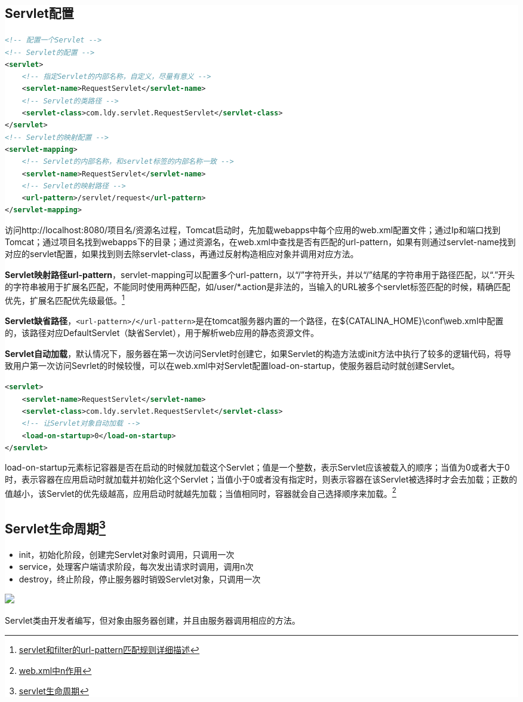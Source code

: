 ## Servlet配置

```xml
<!-- 配置一个Servlet -->
<!-- Servlet的配置 -->
<servlet>
    <!-- 指定Servlet的内部名称，自定义，尽量有意义 -->
    <servlet-name>RequestServlet</servlet-name>
    <!-- Servlet的类路径 -->
    <servlet-class>com.ldy.servlet.RequestServlet</servlet-class>
</servlet>
<!-- Servlet的映射配置 -->
<servlet-mapping>
    <!-- Servlet的内部名称，和servlet标签的内部名称一致 -->
    <servlet-name>RequestServlet</servlet-name>
    <!-- Servlet的映射路径 -->
    <url-pattern>/servlet/request</url-pattern>
</servlet-mapping>
```

访问http://localhost:8080/项目名/资源名过程，Tomcat启动时，先加载webapps中每个应用的web.xml配置文件；通过Ip和端口找到Tomcat；通过项目名找到webapps下的目录；通过资源名，在web.xml中查找是否有匹配的url-pattern，如果有则通过servlet-name找到对应的servlet配置，如果找到则去除servlet-class，再通过反射构造相应对象并调用对应方法。

**Servlet映射路径url-pattern**，servlet-mapping可以配置多个url-pattern，以“/”字符开头，并以“/”结尾的字符串用于路径匹配，以“.”开头的字符串被用于扩展名匹配，不能同时使用两种匹配，如/user/*.action是非法的，当输入的URL被多个servlet标签匹配的时候，精确匹配优先，扩展名匹配优先级最低。[^2]

**Servlet缺省路径**，`<url-pattern>/</url-pattern>`是在tomcat服务器内置的一个路径，在${CATALINA_HOME}\conf\web.xml中配置的，该路径对应DefaultServlet（缺省Servlet），用于解析web应用的静态资源文件。

**Servlet自动加载**，默认情况下，服务器在第一次访问Servlet时创建它，如果Servlet的构造方法或init方法中执行了较多的逻辑代码，将导致用户第一次访问Sevrlet的时候较慢，可以在web.xml中对Servlet配置load-on-startup，使服务器启动时就创建Servlet。

```xml
<servlet>
    <servlet-name>RequestServlet</servlet-name>
    <servlet-class>com.ldy.servlet.RequestServlet</servlet-class>
    <!-- 让Servlet对象自动加载 -->
    <load-on-startup>0</load-on-startup>
</servlet>
```

load-on-startup元素标记容器是否在启动的时候就加载这个Servlet；值是一个整数，表示Servlet应该被载入的顺序；当值为0或者大于0时，表示容器在应用启动时就加载并初始化这个Servlet；当值小于0或者没有指定时，则表示容器在该Servlet被选择时才会去加载；正数的值越小，该Servlet的优先级越高，应用启动时就越先加载；当值相同时，容器就会自己选择顺序来加载。[^3]

## Servlet生命周期[^4]

- init，初始化阶段，创建完Servlet对象时调用，只调用一次
- service，处理客户端请求阶段，每次发出请求时调用，调用n次
- destroy，终止阶段，停止服务器时销毁Servlet对象，只调用一次

![](https://code.aliyun.com/lideyu/asserts/raw/master/2019-03-18-Servlet生命周期时序图.png)

Servlet类由开发者编写，但对象由服务器创建，并且由服务器调用相应的方法。


[^1]: [维基百科Java Servlet](https://zh.wikipedia.org/wiki/Java_Servlet)
[^2]: [servlet和filter的url-pattern匹配规则详细描述](https://juejin.im/post/5af3b6cf518825671d20939a)
[^3]: [web.xml中<load-on-start>n</load-on-satrt>作用](https://www.cnblogs.com/vanl/p/5756122.html)
[^4]: [servlet生命周期](https://segmentfault.com/a/1190000010725979)
[^5]: [Java面试题：Servlet是线程安全的吗？](https://www.cnblogs.com/chanshuyi/p/5052426.html)
[^6]: [阿里云Code代码](https://code.aliyun.com/lideyu/j2ee/tree/master/src/main/java/com/ldy/servlet)
[^7]: [request.getParameterValues与request.getParameter的区别 想搞清楚为什么前者返回的是数组](https://www.cnblogs.com/xuedexin/articles/5617243.html)
[^8]: [Tomcat7项目迁移到Tomcat8中文乱码问题](https://www.cnblogs.com/pangxiansheng/p/5679822.html)
[^9]: [请求转发和URL重定向区别](https://blog.csdn.net/fly_zhyu/article/details/75313466)
[^10]: [关于web.xml配置的那些事儿](https://segmentfault.com/a/1190000011404088)
[^11]: [JCP、JSR与servlet规范](https://blog.csdn.net/gsls200808/article/details/78756932)
[^12]: [Servlet3.0@WebServlet注解](https://www.jianshu.com/p/bdb83721210a)
[^13]: [Servlet3.0的注解](https://www.cnblogs.com/zr520/p/6095977.html)
[^14]: [servlet3新特性——异步请求处理](https://lanjingling.github.io/2016/01/20/servlet3-new-furture/)
[^15]: [Servlet3.0学习总结(三)——基于Servlet3.0的文件上传](https://www.cnblogs.com/xdp-gacl/p/4224960.html)